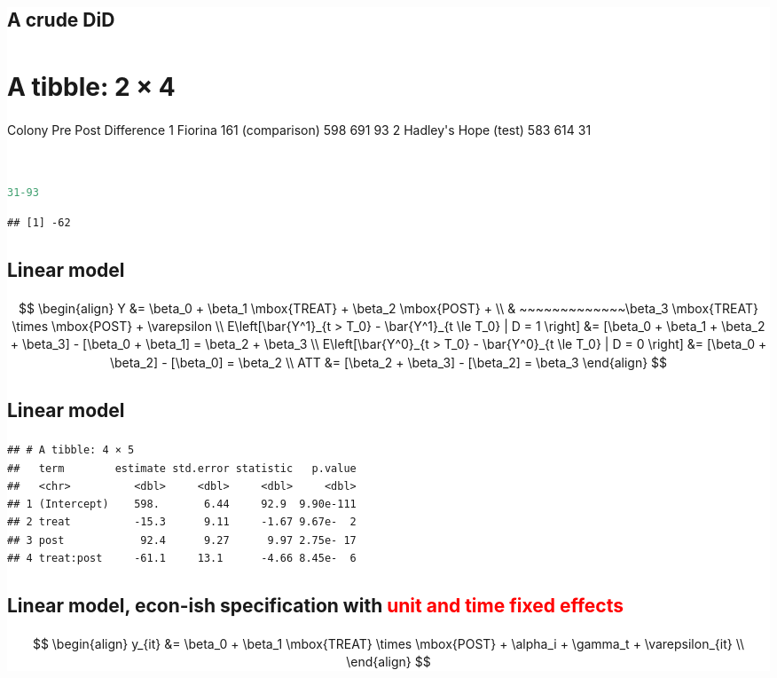 ## A crude DiD

# A tibble: 2 × 4
  Colony                     Pre  Post Difference
  <chr>                    <dbl> <dbl>      <dbl>
1 Fiorina 161 (comparison)   598   691         93
2 Hadley's Hope (test)       583   614         31

<br>


```r
31-93
```

```
## [1] -62
```


## Linear model

$$
\begin{align}
Y &= \beta_0 + \beta_1 \mbox{TREAT} + \beta_2 \mbox{POST} + \\
  & ~~~~~~~~~~~~~\beta_3 \mbox{TREAT} \times \mbox{POST} + \varepsilon \\
E\left[\bar{Y^1}_{t > T_0} - \bar{Y^1}_{t \le T_0} | D = 1 \right] &= [\beta_0 + \beta_1 + \beta_2 + \beta_3] - [\beta_0 + \beta_1] = \beta_2 + \beta_3 \\
E\left[\bar{Y^0}_{t > T_0} - \bar{Y^0}_{t \le T_0} | D = 0 \right] &= [\beta_0 + \beta_2] - [\beta_0] = \beta_2 \\
ATT &= [\beta_2 + \beta_3] - [\beta_2] = \beta_3
\end{align}
$$

## Linear model


```
## # A tibble: 4 × 5
##   term        estimate std.error statistic   p.value
##   <chr>          <dbl>     <dbl>     <dbl>     <dbl>
## 1 (Intercept)    598.       6.44     92.9  9.90e-111
## 2 treat          -15.3      9.11     -1.67 9.67e-  2
## 3 post            92.4      9.27      9.97 2.75e- 17
## 4 treat:post     -61.1     13.1      -4.66 8.45e-  6
```

## Linear model, econ-ish specification with <span style="color:red">unit and time fixed effects</span>

$$
\begin{align}
y_{it} &= \beta_0 + \beta_1 \mbox{TREAT} \times \mbox{POST} + \alpha_i + \gamma_t + \varepsilon_{it} \\
\end{align}
$$
